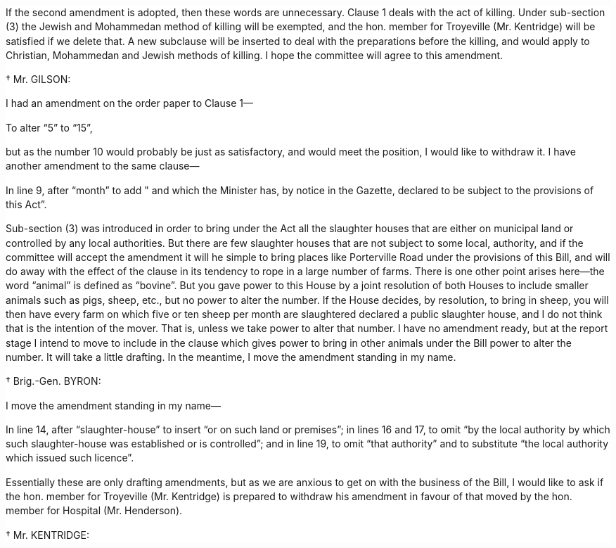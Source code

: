 <p>If the second amendment is adopted, then these words are unnecessary. Clause 1 deals with the act of killing. Under sub-section (3) the Jewish and Mohammedan method of killing will be exempted, and the hon. member for Troyeville (Mr. Kentridge) will be satisfied if we delete that. A new subclause will be inserted to deal with the preparations before the killing, and would apply to Christian, Mohammedan and Jewish methods of killing. I hope the committee will agree to this amendment.</p>

</speech>

<speech by="#gilson">

<from>&#x2020; Mr. <person refersTo="hansard_za">GILSON</person>:</from>

<p>I had an amendment on the order paper to Clause 1&#x2014;</p>

<block name="quote">To alter &#x201C;5&#x201D; to &#x201C;15&#x201D;,</block>

<p>but as the number 10 would probably be just as satisfactory, and would meet the position, I would like to withdraw it. I have another amendment to the same clause&#x2014;</p>

<block name="quote">In line 9, after &#x201C;month&#x201D; to add " and which the Minister has, by notice in the Gazette, declared to be subject to the provisions of this Act&#x201D;.</block>

<p>Sub-section (3) was introduced in order to bring under the Act all the slaughter houses that are either on municipal land or controlled by any local authorities. But there are few slaughter houses that are not subject to some local, authority, and if the committee will accept the amendment it will he simple to bring places like Porterville Road under the provisions of this Bill, and will do away with the effect of the clause in its tendency to rope in a large number of farms. There is one other point arises here&#x2014;the word &#x201C;animal&#x201D; is defined as &#x201C;bovine&#x201D;. But you gave power to this House by a joint resolution of both Houses to include smaller animals such as pigs, sheep, etc., but no power to alter the number. If the House decides, by resolution, to bring in sheep, you will then have every farm on which five or ten sheep per month are slaughtered declared a public slaughter house, and I do not think that is the intention of the mover. That is, unless we take power to alter that <span class="col_4415-4416" refersTo="page_2280"/>number. I have no amendment ready, but at the report stage I intend to move to include in the clause which gives power to bring in other animals under the Bill power to alter the number. It will take a little drafting. In the meantime, I move the amendment standing in my name.</p>

</speech>

<speech by="#byron">

<from>&#x2020; Brig.-Gen. <person refersTo="hansard_za">BYRON</person>:</from>

<p>I move the amendment standing in my name&#x2014;</p>

<block name="quote">In line 14, after &#x201C;slaughter-house&#x201D; to insert &#x201C;or on such land or premises&#x201D;; in lines 16 and 17, to omit &#x201C;by the local authority by which such slaughter-house was established or is controlled&#x201D;; and in line 19, to omit &#x201C;that authority&#x201D; and to substitute &#x201C;the local authority which issued such licence&#x201D;.</block>

<p>Essentially these are only drafting amendments, but as we are anxious to get on with the business of the Bill, I would like to ask if the hon. member for Troyeville (Mr. Kentridge) is prepared to withdraw his amendment in favour of that moved by the hon. member for Hospital (Mr. Henderson).</p>

</speech>

<speech by="#kentridge">

<from>&#x2020; Mr. <person refersTo="hansard_za">KENTRIDGE</person>:</from>
